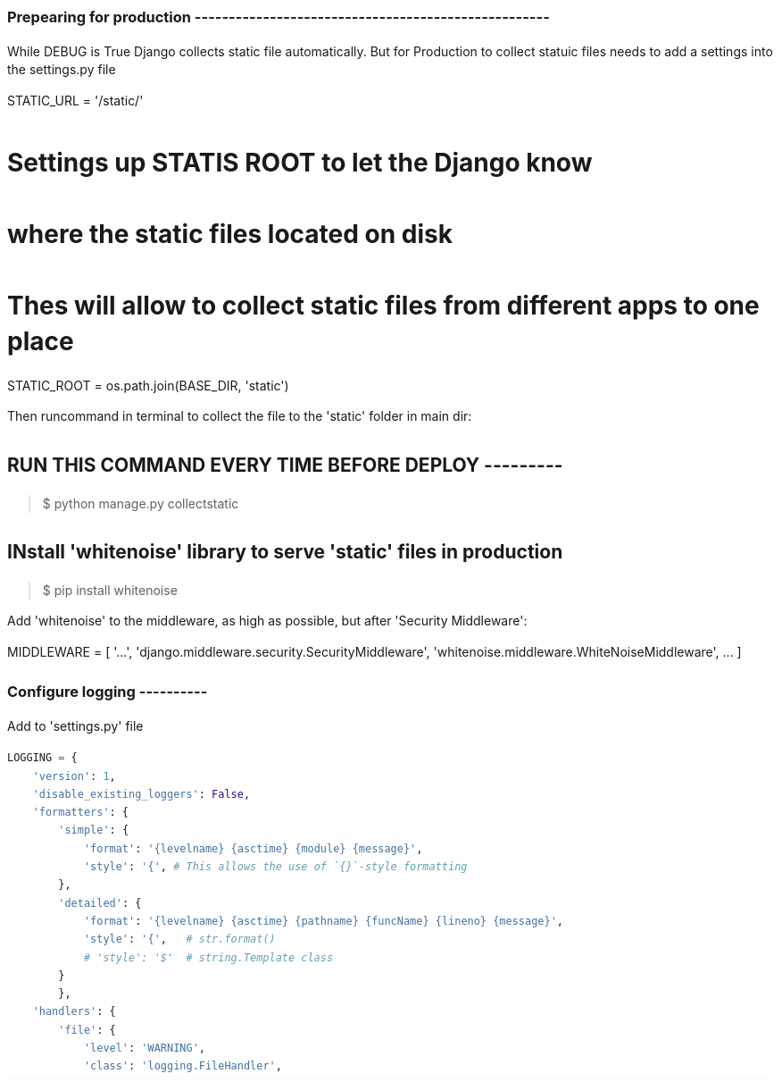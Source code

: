 

### Prepearing for production ----------------------------------------------------

While DEBUG is True Django collects static file automatically.
But for Production to collect statuic files needs to add a settings into
the settings.py file 

STATIC_URL = '/static/'
# Settings up STATIS ROOT to let the Django know
# where the static files located on disk
# Thes will allow to collect static files from different apps to one place
STATIC_ROOT = os.path.join(BASE_DIR, 'static') 

Then runcommand in terminal to collect the file to the 'static' folder in main dir:

## RUN THIS COMMAND EVERY TIME BEFORE DEPLOY ---------
> $ python manage.py collectstatic 



## INstall 'whitenoise' library to serve 'static' files in production 

> $ pip install whitenoise

Add 'whitenoise' to the middleware, as high as possible, but after 'Security Middleware':

MIDDLEWARE = [
    '...',
    'django.middleware.security.SecurityMiddleware',
    'whitenoise.middleware.WhiteNoiseMiddleware',
    ...
    ]


### Configure logging ----------


Add to 'settings.py' file 

```python
LOGGING = {
    'version': 1,
    'disable_existing_loggers': False,
    'formatters': {
        'simple': {
            'format': '{levelname} {asctime} {module} {message}',
            'style': '{', # This allows the use of `{}`-style formatting
        },
        'detailed': {
            'format': '{levelname} {asctime} {pathname} {funcName} {lineno} {message}',
            'style': '{',   # str.format()
            # 'style': '$'  # string.Template class
        }
        },
    'handlers': {
        'file': {
            'level': 'WARNING',
            'class': 'logging.FileHandler',
```